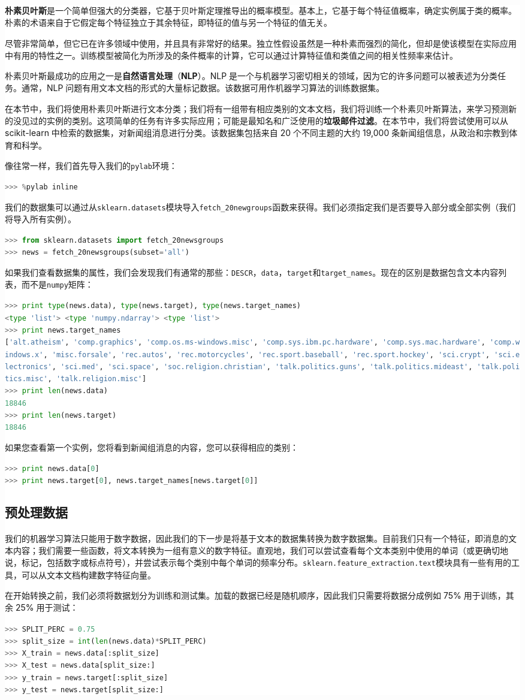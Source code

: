 **朴素贝叶斯**是一个简单但强大的分类器，它基于贝叶斯定理推导出的概率模型。基本上，它基于每个特征值概率，确定实例属于类的概率。朴素的术语来自于它假定每个特征独立于其余特征，即特征的值与另一个特征的值无关。

尽管非常简单，但它已在许多领域中使用，并且具有非常好的结果。独立性假设虽然是一种朴素而强烈的简化，但却是使该模型在实际应用中有用的特性之一。训练模型被简化为所涉及的条件概率的计算，它可以通过计算特征值和类值之间的相关性频率来估计。

朴素贝叶斯最成功的应用之一是**自然语言处理**（**NLP**）。NLP 是一个与机器学习密切相关的领域，因为它的许多问题可以被表述为分类任务。通常，NLP 问题有用文本文档的形式的大量标记数据。该数据可用作机器学习算法的训练数据集。

在本节中，我们将使用朴素贝叶斯进行文本分类；我们将有一组带有相应类别的文本文档，我们将训练一个朴素贝叶斯算法，来学习预测新的没见过的实例的类别。这项简单的任务有许多实际应用；可能是最知名和广泛使用的**垃圾邮件过滤**。在本节中，我们将尝试使用可以从 scikit-learn 中检索的数据集，对新闻组消息进行分类。该数据集包括来自 20 个不同主题的大约 19,000 条新闻组信息，从政治和宗教到体育和科学。

像往常一样，我们首先导入我们的`pylab`环境：

```py
>>> %pylab inline
```

我们的数据集可以通过从`sklearn.datasets`模块导入`fetch_20newgroups`函数来获得。我们必须指定我们是否要导入部分或全部实例（我们将导入所有实例）。

```py
>>> from sklearn.datasets import fetch_20newsgroups
>>> news = fetch_20newsgroups(subset='all')
```

如果我们查看数据集的属性，我们会发现我们有通常的那些：`DESCR`，`data`，`target`和`target_names`。现在的区别是数据包含文本内容列表，而不是`numpy`矩阵：

```py
>>> print type(news.data), type(news.target), type(news.target_names)
<type 'list'> <type 'numpy.ndarray'> <type 'list'>
>>> print news.target_names
['alt.atheism', 'comp.graphics', 'comp.os.ms-windows.misc', 'comp.sys.ibm.pc.hardware', 'comp.sys.mac.hardware', 'comp.windows.x', 'misc.forsale', 'rec.autos', 'rec.motorcycles', 'rec.sport.baseball', 'rec.sport.hockey', 'sci.crypt', 'sci.electronics', 'sci.med', 'sci.space', 'soc.religion.christian', 'talk.politics.guns', 'talk.politics.mideast', 'talk.politics.misc', 'talk.religion.misc']
>>> print len(news.data)
18846
>>> print len(news.target)
18846
```

如果您查看第一个实例，您将看到新闻组消息的内容，您可以获得相应的类别：

```py
>>> print news.data[0]
>>> print news.target[0], news.target_names[news.target[0]]
```

## 预处理数据

我们的机器学习算法只能用于数字数据，因此我们的下一步是将基于文本的数据集转换为数字数据集。目前我们只有一个特征，即消息的文本内容；我们需要一些函数，将文本转换为一组有意义的数字特征。直观地，我们可以尝试查看每个文本类别中使用的单词（或更确切地说，标记，包括数字或标点符号），并尝试表示每个类别中每个单词的频率分布。`sklearn.feature_extraction.text`模块具有一些有用的工具，可以从文本文档构建数字特征向量。

在开始转换之前，我们必须将数据划分为训练和测试集。加载的数据已经是随机顺序，因此我们只需要将数据分成例如 75% 用于训练，其余 25% 用于测试：

```py
>>> SPLIT_PERC = 0.75
>>> split_size = int(len(news.data)*SPLIT_PERC)
>>> X_train = news.data[:split_size]
>>> X_test = news.data[split_size:]
>>> y_train = news.target[:split_size]
>>> y_test = news.target[split_size:]
```
